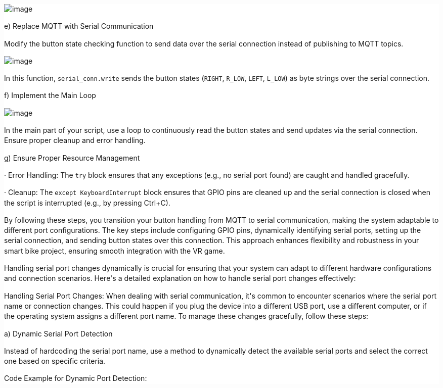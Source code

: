 ![image](https://github.com/KrishnPrayag/redback-documentation/assets/127953518/aecf62b4-363a-4aae-ba3c-ca541aa51e7c)


e)  	Replace MQTT with Serial Communication

Modify the button state checking function to send data over the serial connection instead of publishing to MQTT topics.

![image](https://github.com/KrishnPrayag/redback-documentation/assets/127953518/e881f0a6-7689-446b-8bbc-c498b1267dd1)


In this function, <code>serial_conn.write</code> sends the button states (<code>RIGHT</code>, <code>R_LOW</code>, <code>LEFT</code>, <code>L_LOW</code>) as byte strings over the serial connection.



f)        Implement the Main Loop

![image](https://github.com/KrishnPrayag/redback-documentation/assets/127953518/e34a4847-a13f-45ec-b176-379d032b939f)


In the main part of your script, use a loop to continuously read the button states and send updates via the serial connection. Ensure proper cleanup and error handling.



g) Ensure Proper Resource Management

·   	Error Handling: The <code>try</code> block ensures that any exceptions (e.g., no serial port found) are caught and handled gracefully.

·   	Cleanup: The <code>except KeyboardInterrupt</code> block ensures that GPIO pins are cleaned up and the serial connection is closed when the script is interrupted (e.g., by pressing Ctrl+C).



By following these steps, you transition your button handling from MQTT to serial communication, making the system adaptable to different port configurations. The key steps include configuring GPIO pins, dynamically identifying serial ports, setting up the serial connection, and sending button states over this connection. This approach enhances flexibility and robustness in your smart bike project, ensuring smooth integration with the VR game.


Handling serial port changes dynamically is crucial for ensuring that your system can adapt to different hardware configurations and connection scenarios. Here's a detailed explanation on how to handle serial port changes effectively:



Handling Serial Port Changes: When dealing with serial communication, it's common to encounter scenarios where the serial port name or connection changes. This could happen if you plug the device into a different USB port, use a different computer, or if the operating system assigns a different port name. To manage these changes gracefully, follow these steps:



a)   	Dynamic Serial Port Detection

Instead of hardcoding the serial port name, use a method to dynamically detect the available serial ports and select the correct one based on specific criteria.

Code Example for Dynamic Port Detection:
